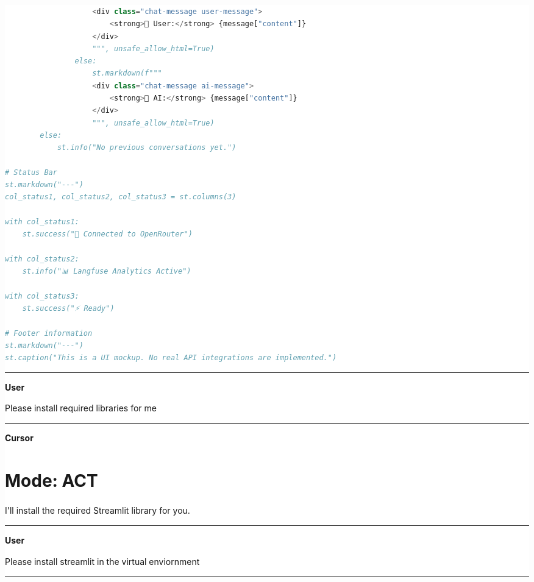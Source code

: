 ```python
                    <div class="chat-message user-message">
                        <strong>👤 User:</strong> {message["content"]}
                    </div>
                    """, unsafe_allow_html=True)
                else:
                    st.markdown(f"""
                    <div class="chat-message ai-message">
                        <strong>🤖 AI:</strong> {message["content"]}
                    </div>
                    """, unsafe_allow_html=True)
        else:
            st.info("No previous conversations yet.")

# Status Bar
st.markdown("---")
col_status1, col_status2, col_status3 = st.columns(3)

with col_status1:
    st.success("🔗 Connected to OpenRouter")

with col_status2:
    st.info("📊 Langfuse Analytics Active")

with col_status3:
    st.success("⚡ Ready")

# Footer information
st.markdown("---")
st.caption("This is a UI mockup. No real API integrations are implemented.")
```

---

**User**

Please install required libraries for me 

---

**Cursor**

# Mode: ACT

I'll install the required Streamlit library for you.

---

**User**

Please install streamlit in the virtual enviornment 

---
